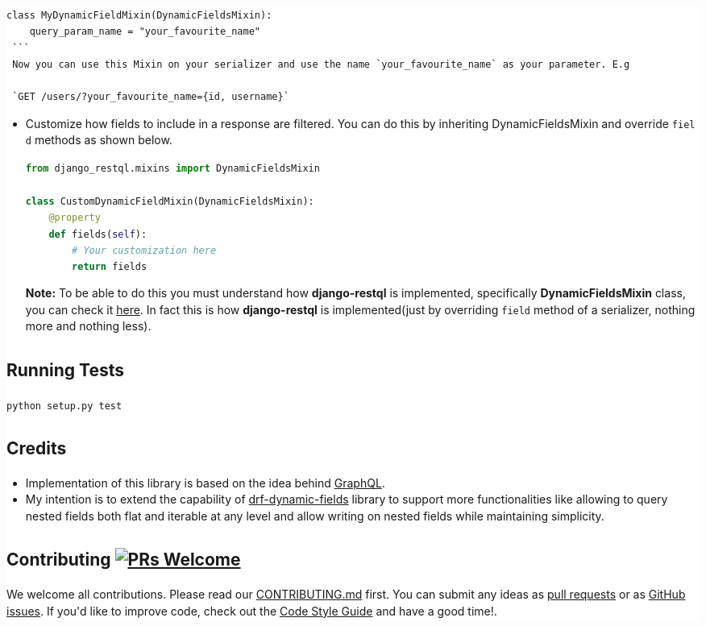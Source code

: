     class MyDynamicFieldMixin(DynamicFieldsMixin):
        query_param_name = "your_favourite_name"
     ```
     Now you can use this Mixin on your serializer and use the name `your_favourite_name` as your parameter. E.g

     `GET /users/?your_favourite_name={id, username}`

* Customize how fields to include in a response are filtered.
    You can do this by inheriting DynamicFieldsMixin and override `field` methods as shown below.

    ```python
    from django_restql.mixins import DynamicFieldsMixin

    class CustomDynamicFieldMixin(DynamicFieldsMixin):
        @property
        def fields(self):
            # Your customization here
            return fields
    ```
    **Note:** To be able to do this you must understand how **django-restql** is implemented, specifically **DynamicFieldsMixin** class, you can check it [here](https://github.com/yezyilomo/django-restql/blob/master/django_restql/mixins.py). In fact this is how **django-restql** is implemented(just by overriding `field` method of a serializer, nothing more and nothing less).


## Running Tests
`python setup.py test`


## Credits
* Implementation of this library is based on the idea behind [GraphQL](https://graphql.org/).
* My intention is to extend the capability of [drf-dynamic-fields](https://github.com/dbrgn/drf-dynamic-fields) library to support more functionalities like allowing to query nested fields both flat and iterable at any level and allow writing on nested fields while maintaining simplicity.


## Contributing [![PRs Welcome](https://img.shields.io/badge/PRs-welcome-brightgreen.svg?style=flat-square)](http://makeapullrequest.com)

We welcome all contributions. Please read our [CONTRIBUTING.md](https://github.com/yezyilomo/django-restql/blob/master/CONTRIBUTING.md) first. You can submit any ideas as [pull requests](https://github.com/yezyilomo/django-restql/pulls) or as [GitHub issues](https://github.com/yezyilomo/django-restql/issues). If you'd like to improve code, check out the [Code Style Guide](https://github.com/yezyilomo/django-restql/blob/master/CONTRIBUTING.md#styleguides) and have a good time!.
